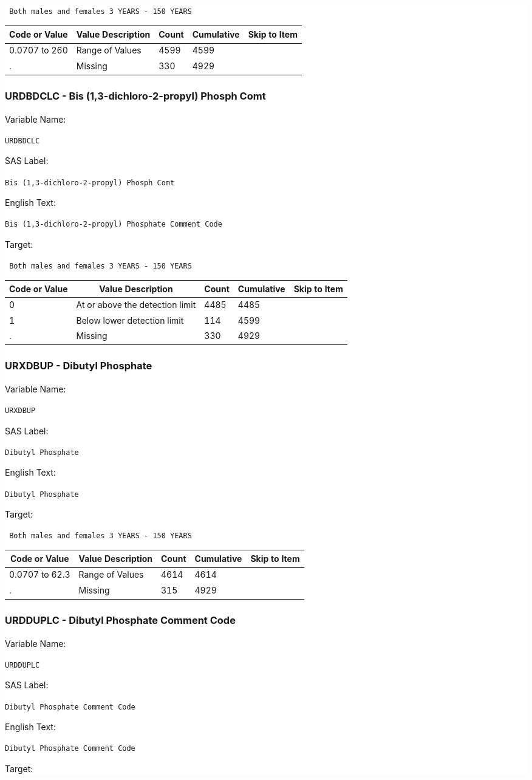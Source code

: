      Both males and females 3 YEARS - 150 YEARS
Code or Value | Value Description | Count | Cumulative | Skip to Item  
---|---|---|---|---  
0.0707 to 260 | Range of Values | 4599 | 4599 |   
. | Missing | 330 | 4929 |   
  
### URDBDCLC - Bis (1,3-dichloro-2-propyl) Phosph Comt

Variable Name:

    URDBDCLC
SAS Label:

    Bis (1,3-dichloro-2-propyl) Phosph Comt
English Text:

    Bis (1,3-dichloro-2-propyl) Phosphate Comment Code
Target:

     Both males and females 3 YEARS - 150 YEARS
Code or Value | Value Description | Count | Cumulative | Skip to Item  
---|---|---|---|---  
0 | At or above the detection limit | 4485 | 4485 |   
1 | Below lower detection limit | 114 | 4599 |   
. | Missing | 330 | 4929 |   
  
### URXDBUP - Dibutyl Phosphate

Variable Name:

    URXDBUP
SAS Label:

    Dibutyl Phosphate
English Text:

    Dibutyl Phosphate
Target:

     Both males and females 3 YEARS - 150 YEARS
Code or Value | Value Description | Count | Cumulative | Skip to Item  
---|---|---|---|---  
0.0707 to 62.3 | Range of Values | 4614 | 4614 |   
. | Missing | 315 | 4929 |   
  
### URDDUPLC - Dibutyl Phosphate Comment Code

Variable Name:

    URDDUPLC
SAS Label:

    Dibutyl Phosphate Comment Code
English Text:

    Dibutyl Phosphate Comment Code
Target:
